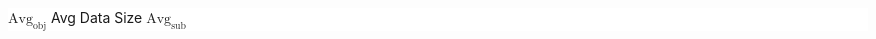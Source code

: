 <th class="ltx_td ltx_align_center ltx_th ltx_th_column ltx_border_t" id="S3.T2.5.3.3.2"><math alttext="\text{Avg}_{\text{obj}}" class="ltx_Math" display="inline" id="S3.T2.5.3.3.2.m1.1"><semantics id="S3.T2.5.3.3.2.m1.1a"><msub id="S3.T2.5.3.3.2.m1.1.1" xref="S3.T2.5.3.3.2.m1.1.1.cmml"><mtext id="S3.T2.5.3.3.2.m1.1.1.2" xref="S3.T2.5.3.3.2.m1.1.1.2a.cmml">Avg</mtext><mtext id="S3.T2.5.3.3.2.m1.1.1.3" xref="S3.T2.5.3.3.2.m1.1.1.3a.cmml">obj</mtext></msub><annotation-xml encoding="MathML-Content" id="S3.T2.5.3.3.2.m1.1b"><apply id="S3.T2.5.3.3.2.m1.1.1.cmml" xref="S3.T2.5.3.3.2.m1.1.1"><csymbol cd="ambiguous" id="S3.T2.5.3.3.2.m1.1.1.1.cmml" xref="S3.T2.5.3.3.2.m1.1.1">subscript</csymbol><ci id="S3.T2.5.3.3.2.m1.1.1.2a.cmml" xref="S3.T2.5.3.3.2.m1.1.1.2"><mtext id="S3.T2.5.3.3.2.m1.1.1.2.cmml" xref="S3.T2.5.3.3.2.m1.1.1.2">Avg</mtext></ci><ci id="S3.T2.5.3.3.2.m1.1.1.3a.cmml" xref="S3.T2.5.3.3.2.m1.1.1.3"><mtext id="S3.T2.5.3.3.2.m1.1.1.3.cmml" mathsize="70%" xref="S3.T2.5.3.3.2.m1.1.1.3">obj</mtext></ci></apply></annotation-xml><annotation encoding="application/x-tex" id="S3.T2.5.3.3.2.m1.1c">\text{Avg}_{\text{obj}}</annotation><annotation encoding="application/x-llamapun" id="S3.T2.5.3.3.2.m1.1d">Avg start_POSTSUBSCRIPT obj end_POSTSUBSCRIPT</annotation></semantics></math></th>
<th class="ltx_td ltx_align_center ltx_th ltx_th_column ltx_border_r ltx_border_t" id="S3.T2.6.4.4.3"><span class="ltx_text ltx_markedasmath" id="S3.T2.6.4.4.3.1">Avg</span></th>
<th class="ltx_td ltx_align_center ltx_th ltx_th_column ltx_border_t" id="S3.T2.9.7.7.8">Data Size</th>
<th class="ltx_td ltx_align_center ltx_th ltx_th_column ltx_border_t" id="S3.T2.7.5.5.4"><math alttext="\text{Avg}_{\text{sub}}" class="ltx_Math" display="inline" id="S3.T2.7.5.5.4.m1.1"><semantics id="S3.T2.7.5.5.4.m1.1a"><msub id="S3.T2.7.5.5.4.m1.1.1" xref="S3.T2.7.5.5.4.m1.1.1.cmml"><mtext id="S3.T2.7.5.5.4.m1.1.1.2" xref="S3.T2.7.5.5.4.m1.1.1.2a.cmml">Avg</mtext><mtext id="S3.T2.7.5.5.4.m1.1.1.3" xref="S3.T2.7.5.5.4.m1.1.1.3a.cmml">sub</mtext></msub><annotation-xml encoding="MathML-Content" id="S3.T2.7.5.5.4.m1.1b"><apply id="S3.T2.7.5.5.4.m1.1.1.cmml" xref="S3.T2.7.5.5.4.m1.1.1"><csymbol cd="ambiguous" id="S3.T2.7.5.5.4.m1.1.1.1.cmml" xref="S3.T2.7.5.5.4.m1.1.1">subscript</csymbol><ci id="S3.T2.7.5.5.4.m1.1.1.2a.cmml" xref="S3.T2.7.5.5.4.m1.1.1.2"><mtext id="S3.T2.7.5.5.4.m1.1.1.2.cmml" xref="S3.T2.7.5.5.4.m1.1.1.2">Avg</mtext></ci><ci id="S3.T2.7.5.5.4.m1.1.1.3a.cmml" xref="S3.T2.7.5.5.4.m1.1.1.3"><mtext id="S3.T2.7.5.5.4.m1.1.1.3.cmml" mathsize="70%" xref="S3.T2.7.5.5.4.m1.1.1.3">sub</mtext></ci></apply></annotation-xml><annotation encoding="application/x-tex" id="S3.T2.7.5.5.4.m1.1c">\text{Avg}_{\text{sub}}</annotation><annotation encoding="application/x-llamapun" id="S3.T2.7.5.5.4.m1.1d">Avg start_POSTSUBSCRIPT sub end_POSTSUBSCRIPT</annotation></semantics></math></th>
